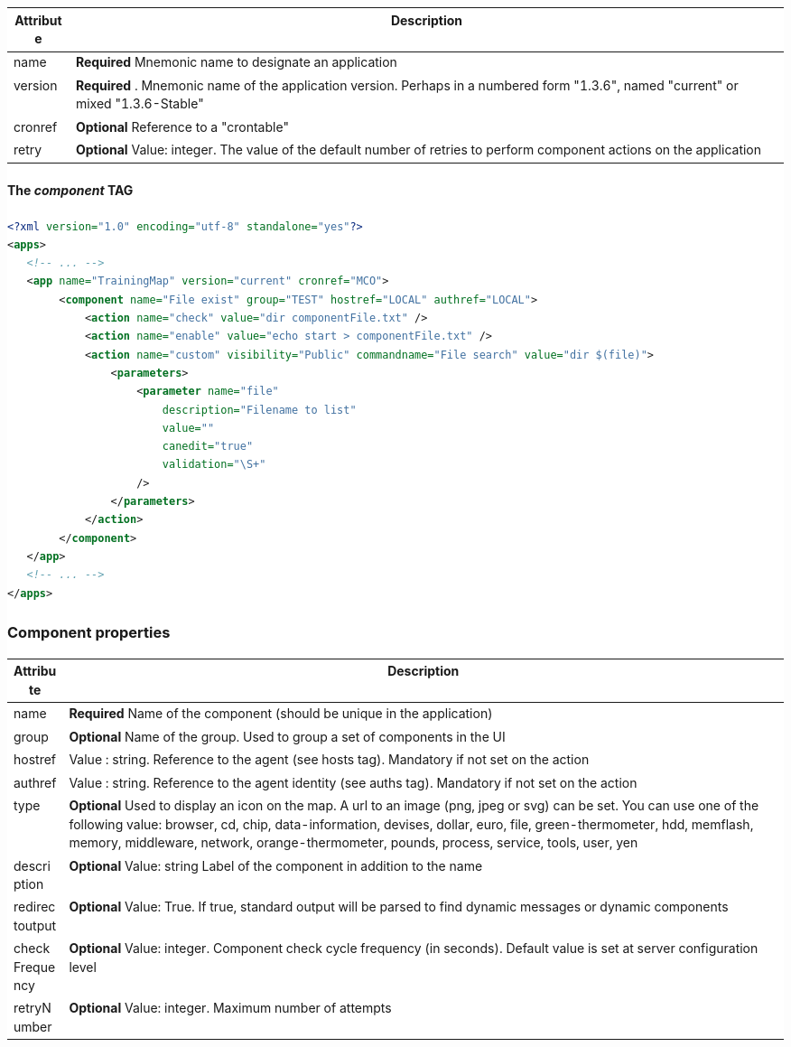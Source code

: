 | Attribute | Description                                                                                                                          |
| --------- | ------------------------------------------------------------------------------------------------------------------------------------ |
| name      | **Required** Mnemonic name to designate an application                                                                               |
| version   | **Required** . Mnemonic name of the application version. Perhaps in a numbered form "1.3.6", named "current" or mixed "1.3.6-Stable" |
| cronref   | **Optional** Reference to a "crontable"                                                                                              |
| retry     | **Optional** Value: integer. The value of the default number of retries to perform component actions on the application              |

#### The <em>component</em> TAG

```xml
<?xml version="1.0" encoding="utf-8" standalone="yes"?>
<apps>
   <!-- ... -->
   <app name="TrainingMap" version="current" cronref="MCO">
        <component name="File exist" group="TEST" hostref="LOCAL" authref="LOCAL">
            <action name="check" value="dir componentFile.txt" />
            <action name="enable" value="echo start > componentFile.txt" />
            <action name="custom" visibility="Public" commandname="File search" value="dir $(file)">
                <parameters>
                    <parameter name="file"
                        description="Filename to list"
                        value=""
                        canedit="true"
                        validation="\S+"
                    />
                </parameters>
            </action>
        </component>
   </app>
   <!-- ... -->
</apps>
```
### Component properties

| Attribute      | Description                                                                                                                                                                                                                                                                        |
| -------------- | ----------------------------------------------------------------------------------------------------------------------------------------------------------------------------------------------------------------------------------------------------------------------------------------------------------------------------- |
| name           | **Required** Name of the component (should be unique in the application)                                                                                                                                                                                                                                                                           |
| group          | **Optional** Name of the group. Used to group a set of components in the UI                                                                                                                                                                                                                                                                       |
| hostref        | Value : string. Reference to the agent (see hosts tag). Mandatory if not set on the action                                                                                                                                                                                                                                                        |
| authref        | Value : string. Reference to the agent identity (see auths tag). Mandatory if not set on the action                                                                                                                                                                                                                                               |
| type           | **Optional** Used to display an icon on the map. A url to an image (png, jpeg or svg) can be set. You can use one of the following value: browser, cd, chip, data-information, devises, dollar, euro, file, green-thermometer, hdd, memflash, memory, middleware, network, orange-thermometer, pounds, process, service, tools, user, yen |
| description    | **Optional** Value: string Label of the component in addition to the name                                                                                                                                                                                                                                                                         |
| redirectoutput | **Optional** Value: True. If true, standard output will be parsed to find dynamic messages or dynamic components 																																																								 |                                                                                                                                                                                                                                                                                                                   |
| checkFrequency | **Optional** Value: integer. Component check cycle frequency (in seconds). Default value is set at server configuration level                                                                                                                                                                                                                     |
| retryNumber    | **Optional** Value: integer. Maximum number of attempts                                                                                                                                                                                                                                                                                           |